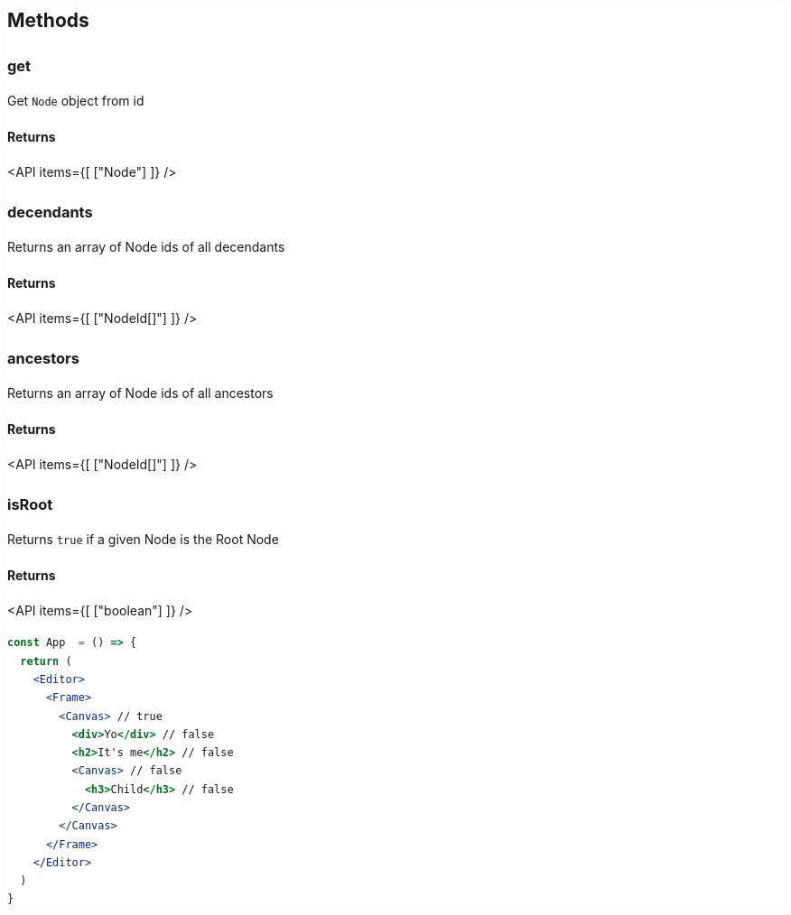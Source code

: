 ## Methods

### get
<Badge type="function" />

Get `Node` object from id

#### Returns
<API items={[
  ["Node"]
]} /> 



### decendants
<Badge type="function" />

Returns an array of Node ids of all decendants

#### Returns
<API items={[
  ["NodeId[]"]
]} /> 



### ancestors
<Badge type="function" />

Returns an array of Node ids of all ancestors

#### Returns
<API items={[
  ["NodeId[]"]
]} /> 


### isRoot
<Badge type="function" />

Returns `true` if a given Node is the Root Node

#### Returns
<API items={[
  ["boolean"]
]} /> 

```jsx {5}
const App  = () => {
  return (
    <Editor>
      <Frame>
        <Canvas> // true
          <div>Yo</div> // false
          <h2>It's me</h2> // false
          <Canvas> // false 
            <h3>Child</h3> // false
          </Canvas>
        </Canvas>
      </Frame>
    </Editor>
  )
}
```
